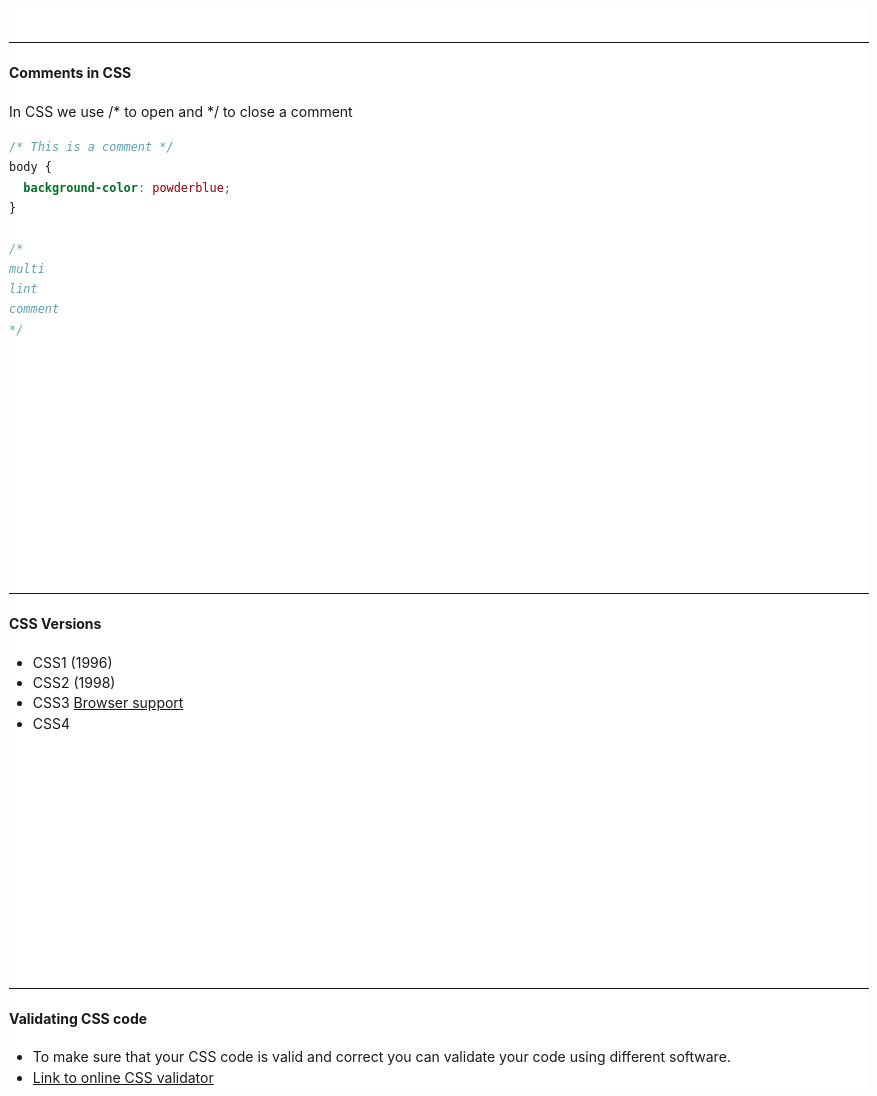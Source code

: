 &nbsp;

---

####  Comments in CSS
In CSS we use /* to open and */ to close a comment

```CSS
/* This is a comment */
body {
  background-color: powderblue;
}

/*
multi
lint
comment
*/
```


&nbsp;

&nbsp;

&nbsp;

&nbsp;

&nbsp;

&nbsp;

&nbsp;

---

#### CSS Versions
* CSS1 (1996)
* CSS2 (1998)
* CSS3 <a href="https://caniuse.com/#search=css3" target="_blank">Browser support</a>
* CSS4

&nbsp;

&nbsp;

&nbsp;

&nbsp;

&nbsp;

&nbsp;

&nbsp;

---

#### Validating CSS code
  * To make sure that your CSS code is valid and correct you can validate your code using different software.
  * <a href="https://jigsaw.w3.org/css-validator/#validate_by_uri">Link to online CSS validator</a>